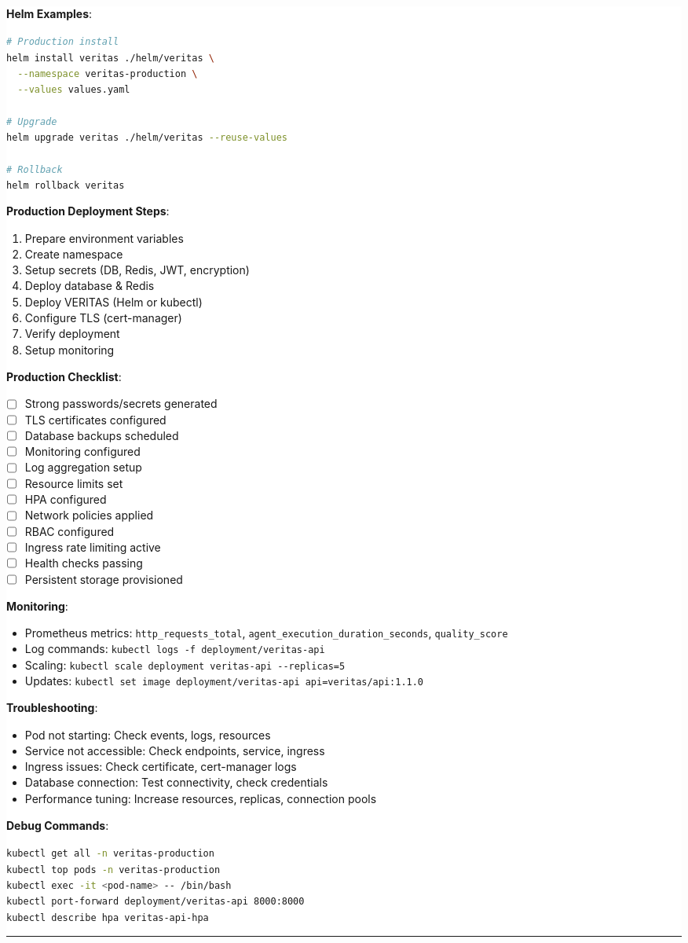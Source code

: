 **Helm Examples**:
```bash
# Production install
helm install veritas ./helm/veritas \
  --namespace veritas-production \
  --values values.yaml

# Upgrade
helm upgrade veritas ./helm/veritas --reuse-values

# Rollback
helm rollback veritas
```

**Production Deployment Steps**:
1. Prepare environment variables
2. Create namespace
3. Setup secrets (DB, Redis, JWT, encryption)
4. Deploy database & Redis
5. Deploy VERITAS (Helm or kubectl)
6. Configure TLS (cert-manager)
7. Verify deployment
8. Setup monitoring

**Production Checklist**:
- [ ] Strong passwords/secrets generated
- [ ] TLS certificates configured
- [ ] Database backups scheduled
- [ ] Monitoring configured
- [ ] Log aggregation setup
- [ ] Resource limits set
- [ ] HPA configured
- [ ] Network policies applied
- [ ] RBAC configured
- [ ] Ingress rate limiting active
- [ ] Health checks passing
- [ ] Persistent storage provisioned

**Monitoring**:
- Prometheus metrics: `http_requests_total`, `agent_execution_duration_seconds`, `quality_score`
- Log commands: `kubectl logs -f deployment/veritas-api`
- Scaling: `kubectl scale deployment veritas-api --replicas=5`
- Updates: `kubectl set image deployment/veritas-api api=veritas/api:1.1.0`

**Troubleshooting**:
- Pod not starting: Check events, logs, resources
- Service not accessible: Check endpoints, service, ingress
- Ingress issues: Check certificate, cert-manager logs
- Database connection: Test connectivity, check credentials
- Performance tuning: Increase resources, replicas, connection pools

**Debug Commands**:
```bash
kubectl get all -n veritas-production
kubectl top pods -n veritas-production
kubectl exec -it <pod-name> -- /bin/bash
kubectl port-forward deployment/veritas-api 8000:8000
kubectl describe hpa veritas-api-hpa
```

---
